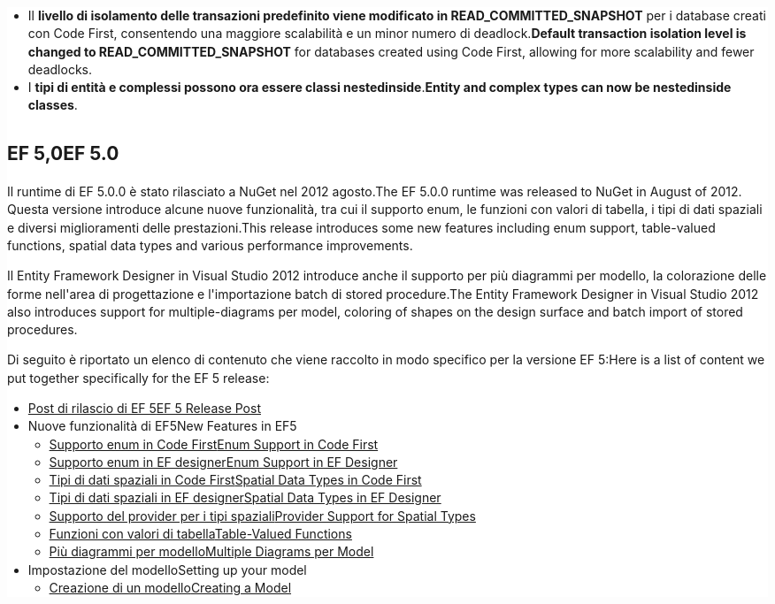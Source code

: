 - <span data-ttu-id="9af3f-217">Il **livello di isolamento delle transazioni predefinito viene modificato in READ_COMMITTED_SNAPSHOT** per i database creati con Code First, consentendo una maggiore scalabilità e un minor numero di deadlock.</span><span class="sxs-lookup"><span data-stu-id="9af3f-217">**Default transaction isolation level is changed to READ_COMMITTED_SNAPSHOT** for databases created using Code First, allowing for more scalability and fewer deadlocks.</span></span>
- <span data-ttu-id="9af3f-218">I **tipi di entità e complessi possono ora essere classi nestedinside**.</span><span class="sxs-lookup"><span data-stu-id="9af3f-218">**Entity and complex types can now be nestedinside classes**.</span></span>

## <a name="ef-50"></a><span data-ttu-id="9af3f-219">EF 5,0</span><span class="sxs-lookup"><span data-stu-id="9af3f-219">EF 5.0</span></span>
<span data-ttu-id="9af3f-220">Il runtime di EF 5.0.0 è stato rilasciato a NuGet nel 2012 agosto.</span><span class="sxs-lookup"><span data-stu-id="9af3f-220">The EF 5.0.0 runtime was released to NuGet in August of 2012.</span></span>
<span data-ttu-id="9af3f-221">Questa versione introduce alcune nuove funzionalità, tra cui il supporto enum, le funzioni con valori di tabella, i tipi di dati spaziali e diversi miglioramenti delle prestazioni.</span><span class="sxs-lookup"><span data-stu-id="9af3f-221">This release introduces some new features including enum support, table-valued functions, spatial data types and various performance improvements.</span></span>

<span data-ttu-id="9af3f-222">Il Entity Framework Designer in Visual Studio 2012 introduce anche il supporto per più diagrammi per modello, la colorazione delle forme nell'area di progettazione e l'importazione batch di stored procedure.</span><span class="sxs-lookup"><span data-stu-id="9af3f-222">The Entity Framework Designer in Visual Studio 2012 also introduces support for multiple-diagrams per model, coloring of shapes on the design surface and batch import of stored procedures.</span></span>

<span data-ttu-id="9af3f-223">Di seguito è riportato un elenco di contenuto che viene raccolto in modo specifico per la versione EF 5:</span><span class="sxs-lookup"><span data-stu-id="9af3f-223">Here is a list of content we put together specifically for the EF 5 release:</span></span>

-   [<span data-ttu-id="9af3f-224">Post di rilascio di EF 5</span><span class="sxs-lookup"><span data-stu-id="9af3f-224">EF 5 Release Post</span></span>](https://blogs.msdn.com/b/adonet/archive/2012/08/15/ef5-released.aspx)
-   <span data-ttu-id="9af3f-225">Nuove funzionalità di EF5</span><span class="sxs-lookup"><span data-stu-id="9af3f-225">New Features in EF5</span></span>
    -   [<span data-ttu-id="9af3f-226">Supporto enum in Code First</span><span class="sxs-lookup"><span data-stu-id="9af3f-226">Enum Support in Code First</span></span>](~/ef6/modeling/code-first/data-types/enums.md)
    -   [<span data-ttu-id="9af3f-227">Supporto enum in EF designer</span><span class="sxs-lookup"><span data-stu-id="9af3f-227">Enum Support in EF Designer</span></span>](~/ef6/modeling/designer/data-types/enums.md)
    -   [<span data-ttu-id="9af3f-228">Tipi di dati spaziali in Code First</span><span class="sxs-lookup"><span data-stu-id="9af3f-228">Spatial Data Types in Code First</span></span>](~/ef6/modeling/code-first/data-types/spatial.md)
    -   [<span data-ttu-id="9af3f-229">Tipi di dati spaziali in EF designer</span><span class="sxs-lookup"><span data-stu-id="9af3f-229">Spatial Data Types in EF Designer</span></span>](~/ef6/modeling/designer/data-types/spatial.md)
    -   [<span data-ttu-id="9af3f-230">Supporto del provider per i tipi spaziali</span><span class="sxs-lookup"><span data-stu-id="9af3f-230">Provider Support for Spatial Types</span></span>](~/ef6/fundamentals/providers/spatial-support.md)
    -   [<span data-ttu-id="9af3f-231">Funzioni con valori di tabella</span><span class="sxs-lookup"><span data-stu-id="9af3f-231">Table-Valued Functions</span></span>](~/ef6/modeling/designer/advanced/tvfs.md)
    -   [<span data-ttu-id="9af3f-232">Più diagrammi per modello</span><span class="sxs-lookup"><span data-stu-id="9af3f-232">Multiple Diagrams per Model</span></span>](~/ef6/modeling/designer/multiple-diagrams.md)
-   <span data-ttu-id="9af3f-233">Impostazione del modello</span><span class="sxs-lookup"><span data-stu-id="9af3f-233">Setting up your model</span></span>
    -   [<span data-ttu-id="9af3f-234">Creazione di un modello</span><span class="sxs-lookup"><span data-stu-id="9af3f-234">Creating a Model</span></span>](~/ef6/modeling/index.md)